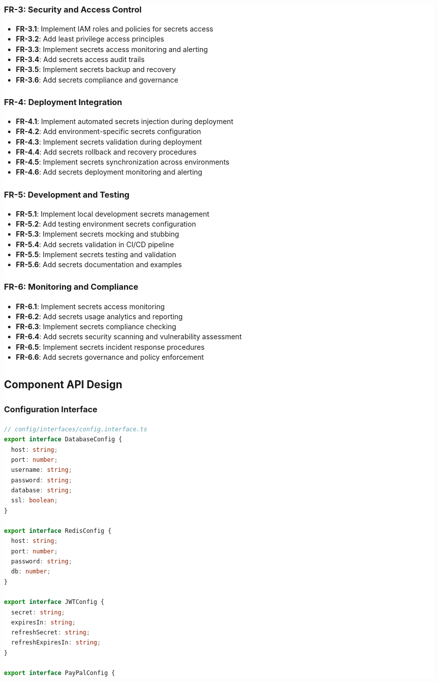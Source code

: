### FR-3: Security and Access Control
- **FR-3.1**: Implement IAM roles and policies for secrets access
- **FR-3.2**: Add least privilege access principles
- **FR-3.3**: Implement secrets access monitoring and alerting
- **FR-3.4**: Add secrets access audit trails
- **FR-3.5**: Implement secrets backup and recovery
- **FR-3.6**: Add secrets compliance and governance

### FR-4: Deployment Integration
- **FR-4.1**: Implement automated secrets injection during deployment
- **FR-4.2**: Add environment-specific secrets configuration
- **FR-4.3**: Implement secrets validation during deployment
- **FR-4.4**: Add secrets rollback and recovery procedures
- **FR-4.5**: Implement secrets synchronization across environments
- **FR-4.6**: Add secrets deployment monitoring and alerting

### FR-5: Development and Testing
- **FR-5.1**: Implement local development secrets management
- **FR-5.2**: Add testing environment secrets configuration
- **FR-5.3**: Implement secrets mocking and stubbing
- **FR-5.4**: Add secrets validation in CI/CD pipeline
- **FR-5.5**: Implement secrets testing and validation
- **FR-5.6**: Add secrets documentation and examples

### FR-6: Monitoring and Compliance
- **FR-6.1**: Implement secrets access monitoring
- **FR-6.2**: Add secrets usage analytics and reporting
- **FR-6.3**: Implement secrets compliance checking
- **FR-6.4**: Add secrets security scanning and vulnerability assessment
- **FR-6.5**: Implement secrets incident response procedures
- **FR-6.6**: Add secrets governance and policy enforcement

## Component API Design

### Configuration Interface
```typescript
// config/interfaces/config.interface.ts
export interface DatabaseConfig {
  host: string;
  port: number;
  username: string;
  password: string;
  database: string;
  ssl: boolean;
}

export interface RedisConfig {
  host: string;
  port: number;
  password: string;
  db: number;
}

export interface JWTConfig {
  secret: string;
  expiresIn: string;
  refreshSecret: string;
  refreshExpiresIn: string;
}

export interface PayPalConfig {
```